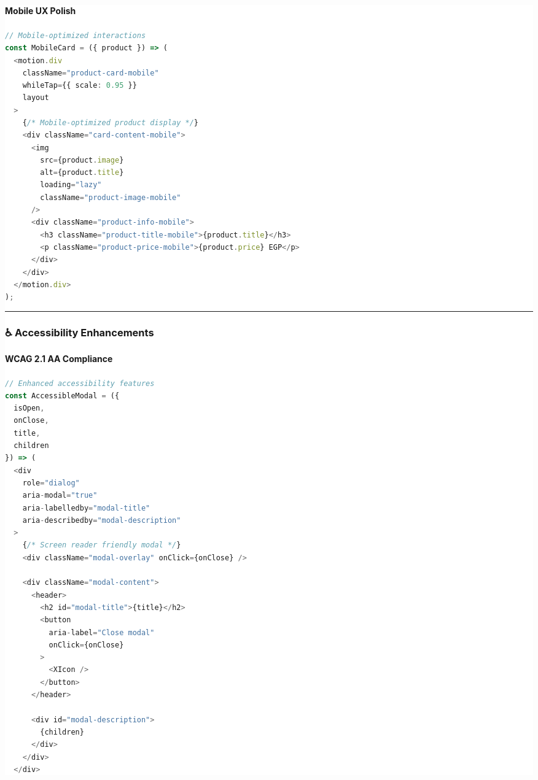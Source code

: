 #### **Mobile UX Polish**
```typescript
// Mobile-optimized interactions
const MobileCard = ({ product }) => (
  <motion.div
    className="product-card-mobile"
    whileTap={{ scale: 0.95 }}
    layout
  >
    {/* Mobile-optimized product display */}
    <div className="card-content-mobile">
      <img
        src={product.image}
        alt={product.title}
        loading="lazy"
        className="product-image-mobile"
      />
      <div className="product-info-mobile">
        <h3 className="product-title-mobile">{product.title}</h3>
        <p className="product-price-mobile">{product.price} EGP</p>
      </div>
    </div>
  </motion.div>
);
```

---

### **♿ Accessibility Enhancements**

#### **WCAG 2.1 AA Compliance**
```typescript
// Enhanced accessibility features
const AccessibleModal = ({
  isOpen,
  onClose,
  title,
  children
}) => (
  <div
    role="dialog"
    aria-modal="true"
    aria-labelledby="modal-title"
    aria-describedby="modal-description"
  >
    {/* Screen reader friendly modal */}
    <div className="modal-overlay" onClick={onClose} />

    <div className="modal-content">
      <header>
        <h2 id="modal-title">{title}</h2>
        <button
          aria-label="Close modal"
          onClick={onClose}
        >
          <XIcon />
        </button>
      </header>

      <div id="modal-description">
        {children}
      </div>
    </div>
  </div>
```